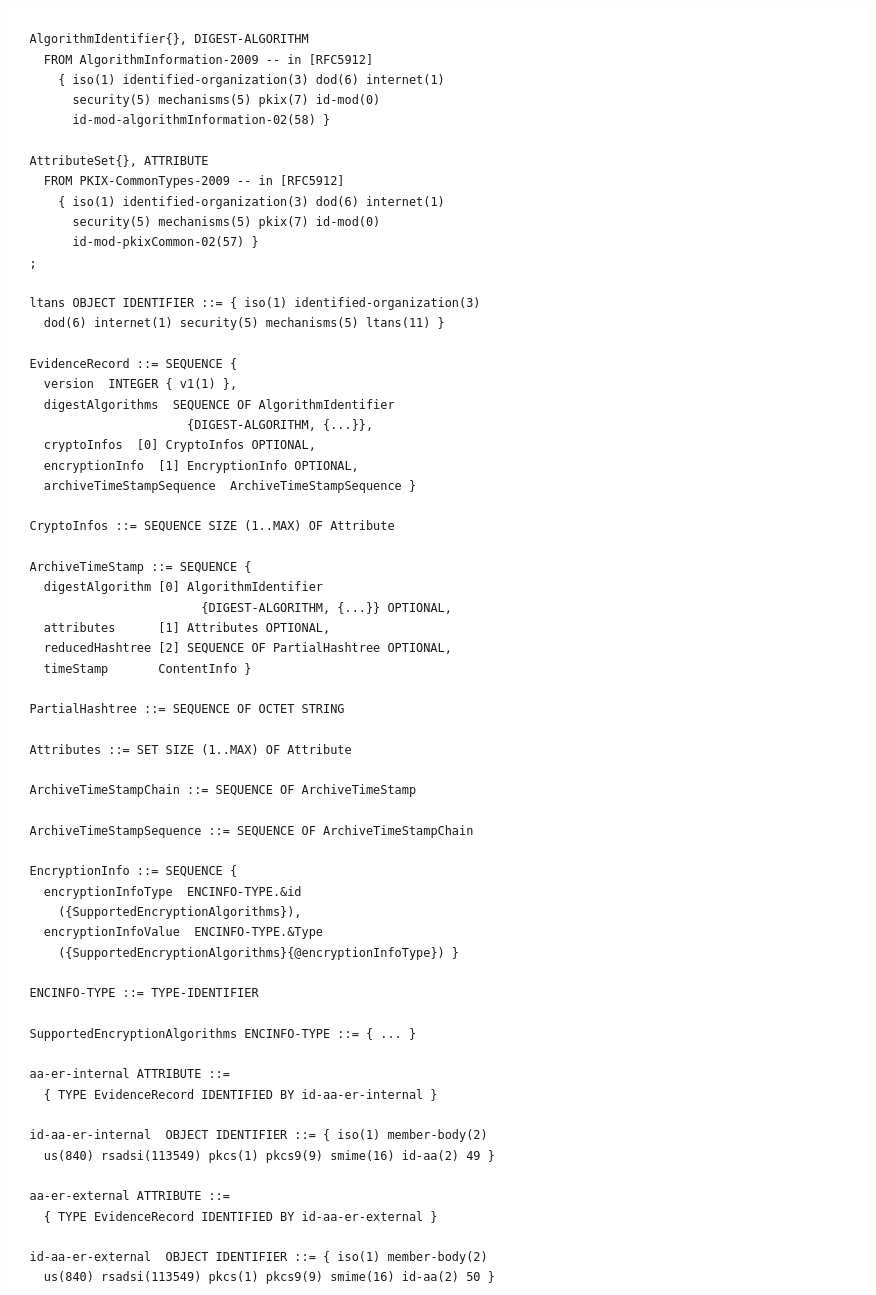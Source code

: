 ``` {.lang-asn.1 .sourcecode}

   AlgorithmIdentifier{}, DIGEST-ALGORITHM
     FROM AlgorithmInformation-2009 -- in [RFC5912]
       { iso(1) identified-organization(3) dod(6) internet(1)
         security(5) mechanisms(5) pkix(7) id-mod(0)
         id-mod-algorithmInformation-02(58) }

   AttributeSet{}, ATTRIBUTE
     FROM PKIX-CommonTypes-2009 -- in [RFC5912]
       { iso(1) identified-organization(3) dod(6) internet(1)
         security(5) mechanisms(5) pkix(7) id-mod(0)
         id-mod-pkixCommon-02(57) }
   ;

   ltans OBJECT IDENTIFIER ::= { iso(1) identified-organization(3)
     dod(6) internet(1) security(5) mechanisms(5) ltans(11) }

   EvidenceRecord ::= SEQUENCE {
     version  INTEGER { v1(1) },
     digestAlgorithms  SEQUENCE OF AlgorithmIdentifier
                         {DIGEST-ALGORITHM, {...}},
     cryptoInfos  [0] CryptoInfos OPTIONAL,
     encryptionInfo  [1] EncryptionInfo OPTIONAL,
     archiveTimeStampSequence  ArchiveTimeStampSequence }

   CryptoInfos ::= SEQUENCE SIZE (1..MAX) OF Attribute

   ArchiveTimeStamp ::= SEQUENCE {
     digestAlgorithm [0] AlgorithmIdentifier
                           {DIGEST-ALGORITHM, {...}} OPTIONAL,
     attributes      [1] Attributes OPTIONAL,
     reducedHashtree [2] SEQUENCE OF PartialHashtree OPTIONAL,
     timeStamp       ContentInfo }

   PartialHashtree ::= SEQUENCE OF OCTET STRING

   Attributes ::= SET SIZE (1..MAX) OF Attribute

   ArchiveTimeStampChain ::= SEQUENCE OF ArchiveTimeStamp

   ArchiveTimeStampSequence ::= SEQUENCE OF ArchiveTimeStampChain

   EncryptionInfo ::= SEQUENCE {
     encryptionInfoType  ENCINFO-TYPE.&id
       ({SupportedEncryptionAlgorithms}),
     encryptionInfoValue  ENCINFO-TYPE.&Type
       ({SupportedEncryptionAlgorithms}{@encryptionInfoType}) }

   ENCINFO-TYPE ::= TYPE-IDENTIFIER

   SupportedEncryptionAlgorithms ENCINFO-TYPE ::= { ... }

   aa-er-internal ATTRIBUTE ::=
     { TYPE EvidenceRecord IDENTIFIED BY id-aa-er-internal }

   id-aa-er-internal  OBJECT IDENTIFIER ::= { iso(1) member-body(2)
     us(840) rsadsi(113549) pkcs(1) pkcs9(9) smime(16) id-aa(2) 49 }

   aa-er-external ATTRIBUTE ::=
     { TYPE EvidenceRecord IDENTIFIED BY id-aa-er-external }

   id-aa-er-external  OBJECT IDENTIFIER ::= { iso(1) member-body(2)
     us(840) rsadsi(113549) pkcs(1) pkcs9(9) smime(16) id-aa(2) 50 }
```